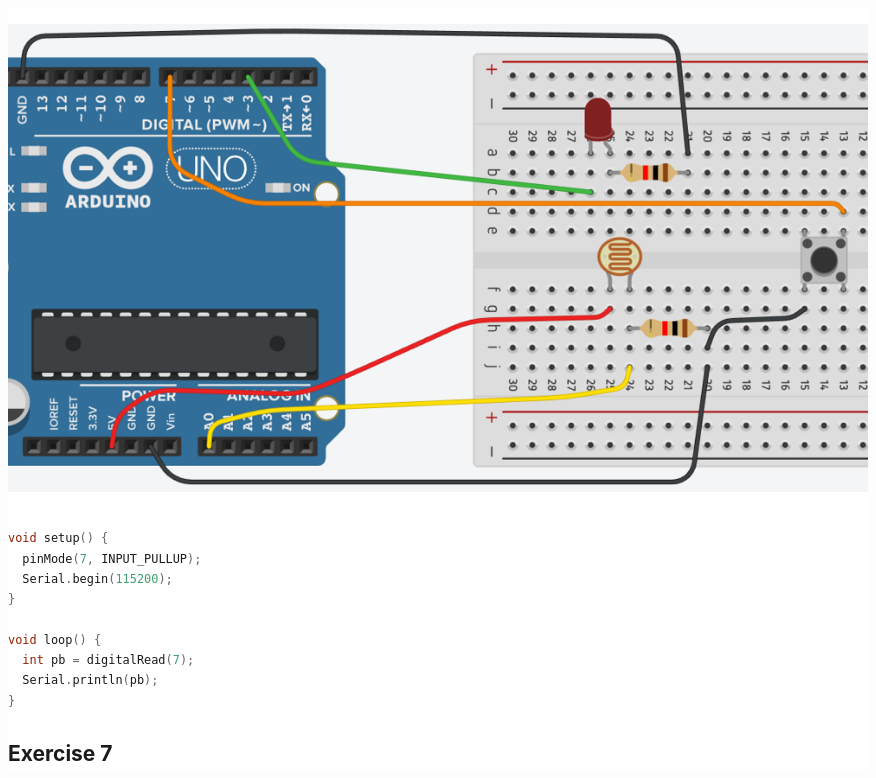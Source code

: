 <img src="schematic/Exercise 6.png" style="height: 500px;"/>

```c++
void setup() {
  pinMode(7, INPUT_PULLUP);
  Serial.begin(115200);
}

void loop() {
  int pb = digitalRead(7);
  Serial.println(pb);
}
```

## Exercise 7
